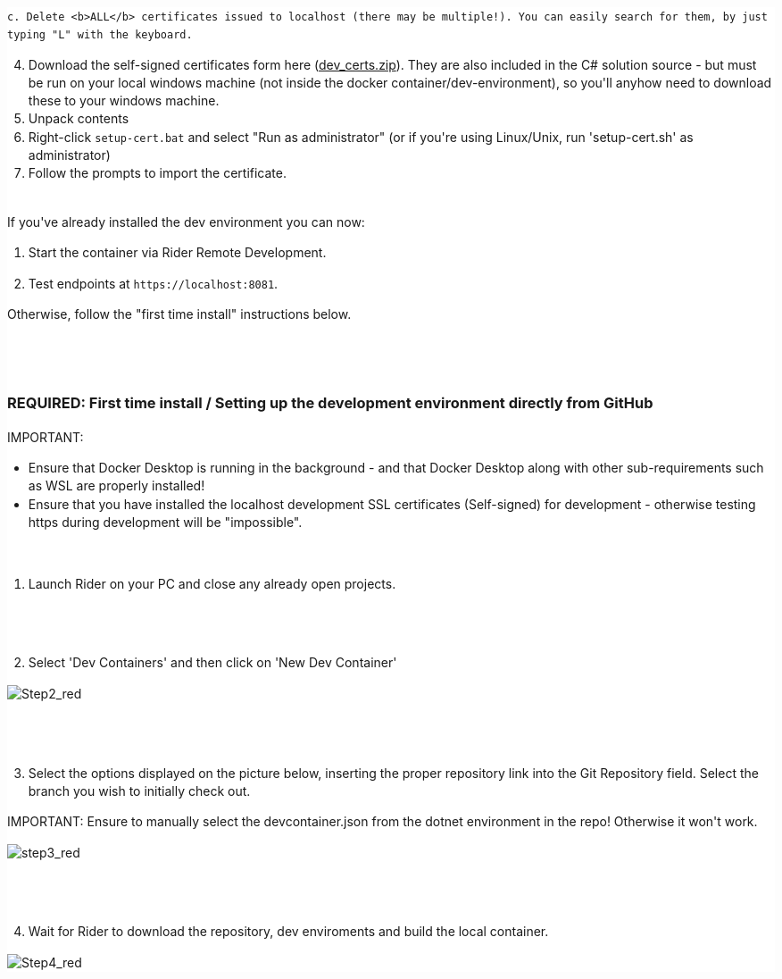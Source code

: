     c. Delete <b>ALL</b> certificates issued to localhost (there may be multiple!). You can easily search for them, by just typing "L" with the keyboard.
   
4. Download the self-signed certificates form here ([dev_certs.zip](https://github.com/user-attachments/files/19235235/dev_certs.zip)). They are also included in the C# solution source - but must be run on your local windows machine (not inside the docker container/dev-environment), so you'll anyhow need to download these to your windows machine.
5. Unpack contents
6. Right-click `setup-cert.bat` and select "Run as administrator" (or if you're using Linux/Unix, run 'setup-cert.sh' as administrator)
7. Follow the prompts to import the certificate.
<br>
If you've already installed the dev environment you can now:

  1. Start the container via Rider Remote Development.
     
  3. Test endpoints at `https://localhost:8081`.

Otherwise, follow the "first time install" instructions below.  


<br><br>
### REQUIRED: First time install / Setting up the development environment directly from GitHub  

IMPORTANT: 
- Ensure that Docker Desktop is running in the background - and that Docker Desktop along with other sub-requirements such as WSL are properly installed!
- Ensure that you have installed the localhost development SSL certificates (Self-signed) for development - otherwise testing https during development will be "impossible".

<br>

1. Launch Rider on your PC and close any already open projects.

<br><br>

2. Select 'Dev Containers' and then click on 'New Dev Container'

![Step2_red](https://github.com/user-attachments/assets/c3072c34-d306-4aed-aacc-0baecc65896f)

<br><br>


3. Select the options displayed on the picture below, inserting the proper repository link into the Git Repository field. Select the branch you wish to initially check out.

IMPORTANT: Ensure to manually select the devcontainer.json from the dotnet environment in the repo! Otherwise it won't work.

![step3_red](https://github.com/user-attachments/assets/2e076afb-c142-41f7-9737-90573dd81c27)

<br><br>


4. Wait for Rider to download the repository, dev enviroments and build the local container.

![Step4_red](https://github.com/user-attachments/assets/8d2ce0f6-766d-484f-94d2-f9779ae5d1e0)
